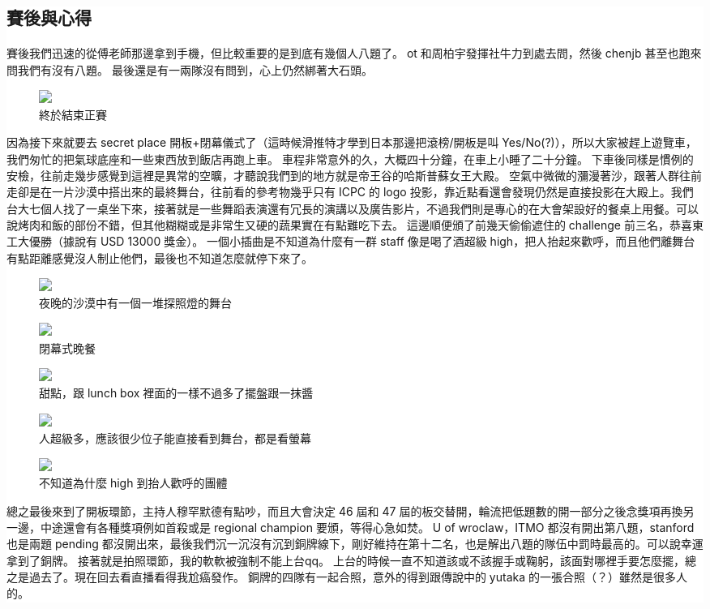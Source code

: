 ## 賽後與心得
賽後我們迅速的從傅老師那邊拿到手機，但比較重要的是到底有幾個人八題了。
ot 和周柏宇發揮社牛力到處去問，然後 chenjb 甚至也跑來問我們有沒有八題。
最後還是有一兩隊沒有問到，心上仍然綁著大石頭。

<figure>
  <img src="/images/icpc-wf-luxor/DSC_1874.JPG">
  <figcaption>終於結束正賽</figcaption>
</figure>

因為接下來就要去 secret place 開板+閉幕儀式了（這時候滑推特才學到日本那邊把滾榜/開板是叫 Yes/No(?)），所以大家被趕上遊覽車，我們匆忙的把氣球底座和一些東西放到飯店再跑上車。
車程非常意外的久，大概四十分鐘，在車上小睡了二十分鐘。
下車後同樣是慣例的安檢，往前走幾步感覺到這裡是異常的空曠，才聽說我們到的地方就是帝王谷的哈斯普蘇女王大殿。
空氣中微微的瀰漫著沙，跟著人群往前走卻是在一片沙漠中搭出來的最終舞台，往前看的參考物幾乎只有 ICPC 的 logo 投影，靠近點看還會發現仍然是直接投影在大殿上。我們台大七個人找了一桌坐下來，接著就是一些舞蹈表演還有冗長的演講以及廣告影片，不過我們則是專心的在大會架設好的餐桌上用餐。可以說烤肉和飯的部份不錯，但其他糊糊或是非常生又硬的蔬果實在有點難吃下去。
這邊順便頒了前幾天偷偷遮住的 challenge 前三名，恭喜東工大優勝（據說有 USD 13000 獎金）。
一個小插曲是不知道為什麼有一群 staff 像是喝了酒超級 high，把人抬起來歡呼，而且他們離舞台有點距離感覺沒人制止他們，最後也不知道怎麼就停下來了。

<figure>
  <img src="/images/icpc-wf-luxor/DSC_1875.JPG">
  <figcaption>夜晚的沙漠中有一個一堆探照燈的舞台</figcaption>
</figure>

<figure>
  <img src="/images/icpc-wf-luxor/DSC_1876.JPG">
  <figcaption>閉幕式晚餐</figcaption>
</figure>

<figure>
  <img src="/images/icpc-wf-luxor/DSC_1877.JPG">
  <figcaption>甜點，跟 lunch box 裡面的一樣不過多了擺盤跟一抹醬</figcaption>
</figure>

<figure>
  <img src="/images/icpc-wf-luxor/DSC_1878.JPG">
  <figcaption>人超級多，應該很少位子能直接看到舞台，都是看螢幕</figcaption>
</figure>

<figure>
  <img src="/images/icpc-wf-luxor/DSC_1884.JPG">
  <figcaption>不知道為什麼 high 到抬人歡呼的團體</figcaption>
</figure>

總之最後來到了開板環節，主持人穆罕默德有點吵，而且大會決定 46 屆和 47 屆的板交替開，輪流把低題數的開一部分之後念獎項再換另一邊，中途還會有各種獎項例如首殺或是 regional champion 要頒，等得心急如焚。
U of wroclaw，ITMO 都沒有開出第八題，stanford 也是兩題 pending 都沒開出來，最後我們沉一沉沒有沉到銅牌線下，剛好維持在第十二名，也是解出八題的隊伍中罰時最高的。可以說幸運拿到了銅牌。
接著就是拍照環節，我的軟軟被強制不能上台qq。
上台的時候一直不知道該或不該握手或鞠躬，該面對哪裡手要怎麼擺，總之是過去了。現在回去看直播看得我尬癌發作。
銅牌的四隊有一起合照，意外的得到跟傳說中的 yutaka 的一張合照（？）雖然是很多人的。
